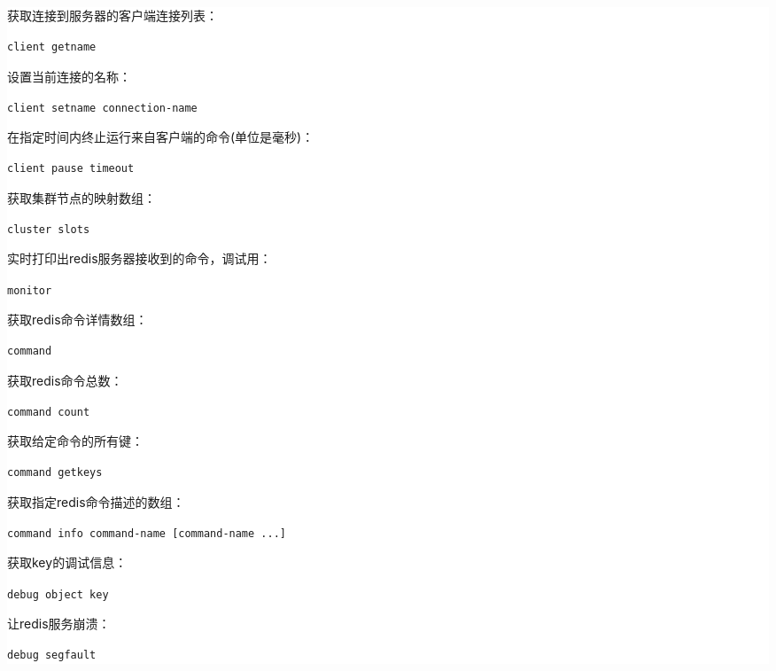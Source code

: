 获取连接到服务器的客户端连接列表：

```
client getname
```

设置当前连接的名称：

```
client setname connection-name
```

在指定时间内终止运行来自客户端的命令(单位是毫秒)：

```
client pause timeout
```

获取集群节点的映射数组：

```
cluster slots
```

实时打印出redis服务器接收到的命令，调试用：

```
monitor
```

获取redis命令详情数组：

```
command
```

获取redis命令总数：

```
command count
```

获取给定命令的所有键：

```
command getkeys
```

获取指定redis命令描述的数组：

```
command info command-name [command-name ...]
```

获取key的调试信息：

```
debug object key
```

让redis服务崩溃：

```
debug segfault
```
